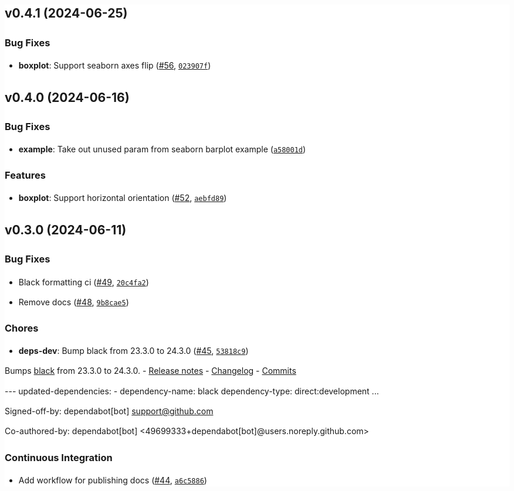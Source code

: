 
## v0.4.1 (2024-06-25)

### Bug Fixes

- **boxplot**: Support seaborn axes flip ([#56](https://github.com/xability/py-maidr/pull/56),
  [`023907f`](https://github.com/xability/py-maidr/commit/023907fd2482631c42803c7504bf9b838fb035c6))


## v0.4.0 (2024-06-16)

### Bug Fixes

- **example**: Take out unused param from seaborn barplot example
  ([`a58001d`](https://github.com/xability/py-maidr/commit/a58001d06f19756ac9a625257301482a75c9dc6e))

### Features

- **boxplot**: Support horizontal orientation ([#52](https://github.com/xability/py-maidr/pull/52),
  [`aebfd89`](https://github.com/xability/py-maidr/commit/aebfd89d90c5d64432425745186b1fe9cceab49d))


## v0.3.0 (2024-06-11)

### Bug Fixes

- Black formatting ci ([#49](https://github.com/xability/py-maidr/pull/49),
  [`20c4fa2`](https://github.com/xability/py-maidr/commit/20c4fa231bd5a78679cce7698d2a42077c97f330))

- Remove docs ([#48](https://github.com/xability/py-maidr/pull/48),
  [`9b8cae5`](https://github.com/xability/py-maidr/commit/9b8cae5c1e4071be6edbfdbab8f4b498516f9caf))

### Chores

- **deps-dev**: Bump black from 23.3.0 to 24.3.0
  ([#45](https://github.com/xability/py-maidr/pull/45),
  [`53818c9`](https://github.com/xability/py-maidr/commit/53818c9478301376461e64d1cf5a5d32ef730df2))

Bumps [black](https://github.com/psf/black) from 23.3.0 to 24.3.0. - [Release
  notes](https://github.com/psf/black/releases) -
  [Changelog](https://github.com/psf/black/blob/main/CHANGES.md) -
  [Commits](https://github.com/psf/black/compare/23.3.0...24.3.0)

--- updated-dependencies: - dependency-name: black dependency-type: direct:development ...

Signed-off-by: dependabot[bot] <support@github.com>

Co-authored-by: dependabot[bot] <49699333+dependabot[bot]@users.noreply.github.com>

### Continuous Integration

- Add workflow for publishing docs ([#44](https://github.com/xability/py-maidr/pull/44),
  [`a6c5886`](https://github.com/xability/py-maidr/commit/a6c5886cc66339eabdfac3c8dc8bb10ee2c037c6))
